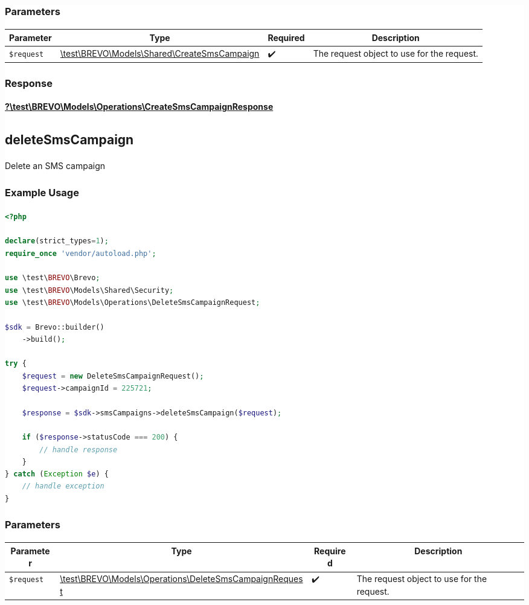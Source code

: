 ### Parameters

| Parameter                                                                               | Type                                                                                    | Required                                                                                | Description                                                                             |
| --------------------------------------------------------------------------------------- | --------------------------------------------------------------------------------------- | --------------------------------------------------------------------------------------- | --------------------------------------------------------------------------------------- |
| `$request`                                                                              | [\test\BREVO\Models\Shared\CreateSmsCampaign](../../models/shared/CreateSmsCampaign.md) | :heavy_check_mark:                                                                      | The request object to use for the request.                                              |


### Response

**[?\test\BREVO\Models\Operations\CreateSmsCampaignResponse](../../models/operations/CreateSmsCampaignResponse.md)**


## deleteSmsCampaign

Delete an SMS campaign

### Example Usage

```php
<?php

declare(strict_types=1);
require_once 'vendor/autoload.php';

use \test\BREVO\Brevo;
use \test\BREVO\Models\Shared\Security;
use \test\BREVO\Models\Operations\DeleteSmsCampaignRequest;

$sdk = Brevo::builder()
    ->build();

try {
    $request = new DeleteSmsCampaignRequest();
    $request->campaignId = 225721;

    $response = $sdk->smsCampaigns->deleteSmsCampaign($request);

    if ($response->statusCode === 200) {
        // handle response
    }
} catch (Exception $e) {
    // handle exception
}
```

### Parameters

| Parameter                                                                                                     | Type                                                                                                          | Required                                                                                                      | Description                                                                                                   |
| ------------------------------------------------------------------------------------------------------------- | ------------------------------------------------------------------------------------------------------------- | ------------------------------------------------------------------------------------------------------------- | ------------------------------------------------------------------------------------------------------------- |
| `$request`                                                                                                    | [\test\BREVO\Models\Operations\DeleteSmsCampaignRequest](../../models/operations/DeleteSmsCampaignRequest.md) | :heavy_check_mark:                                                                                            | The request object to use for the request.                                                                    |
